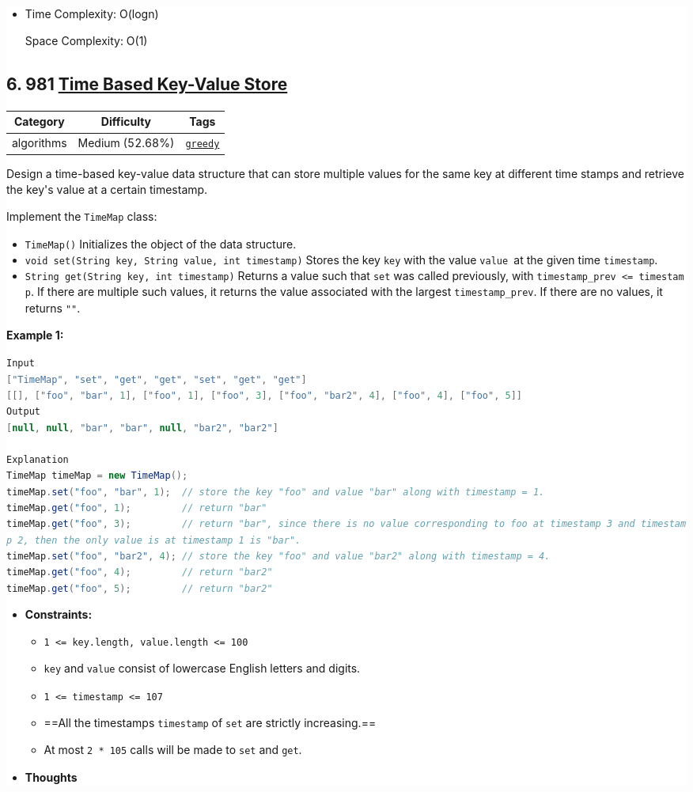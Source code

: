   - Time Complexity: O(logn)

    Space Complexity: O(1)

## 6. 981 [Time Based Key-Value Store](https://leetcode.com/problems/time-based-key-value-store/description/)

|  Category  |   Difficulty    |                    Tags                     |
| :--------: | :-------------: | :-----------------------------------------: |
| algorithms | Medium (52.68%) | [`greedy`](https://leetcode.com/tag/greedy) |

Design a time-based key-value data structure that can store multiple values for the same key at different time stamps and retrieve the key's value at a certain timestamp.

Implement the `TimeMap` class:

- `TimeMap()` Initializes the object of the data structure.
- `void set(String key, String value, int timestamp)` Stores the key `key` with the value `value `at the given time `timestamp`.
- `String get(String key, int timestamp)` Returns a value such that `set` was called previously, with `timestamp_prev <= timestamp`. If there are multiple such values, it returns the value associated with the largest `timestamp_prev`. If there are no values, it returns `""`. 

**Example 1:**

```java
Input
["TimeMap", "set", "get", "get", "set", "get", "get"]
[[], ["foo", "bar", 1], ["foo", 1], ["foo", 3], ["foo", "bar2", 4], ["foo", 4], ["foo", 5]]
Output
[null, null, "bar", "bar", null, "bar2", "bar2"]

Explanation
TimeMap timeMap = new TimeMap();
timeMap.set("foo", "bar", 1);  // store the key "foo" and value "bar" along with timestamp = 1.
timeMap.get("foo", 1);         // return "bar"
timeMap.get("foo", 3);         // return "bar", since there is no value corresponding to foo at timestamp 3 and timestamp 2, then the only value is at timestamp 1 is "bar".
timeMap.set("foo", "bar2", 4); // store the key "foo" and value "bar2" along with timestamp = 4.
timeMap.get("foo", 4);         // return "bar2"
timeMap.get("foo", 5);         // return "bar2"
```

- **Constraints:**

  - `1 <= key.length, value.length <= 100`

  - `key` and `value` consist of lowercase English letters and digits.

  - `1 <= timestamp <= 107`

  - ==All the timestamps `timestamp` of `set` are strictly increasing.==

  - At most `2 * 105` calls will be made to `set` and `get`.

- **Thoughts**
